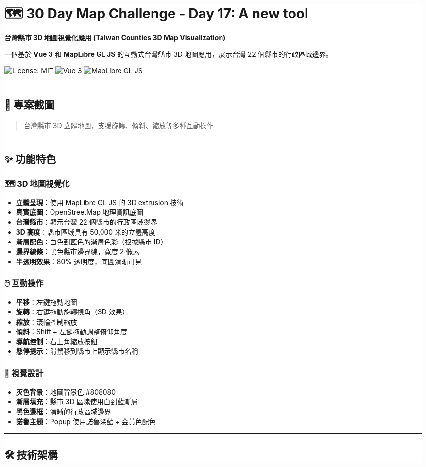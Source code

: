# 🗺️ 30 Day Map Challenge - Day 17: A new tool

**台灣縣市 3D 地圖視覺化應用 (Taiwan Counties 3D Map Visualization)**

一個基於 **Vue 3** 和 **MapLibre GL JS**
的互動式台灣縣市 3D 地圖應用，展示台灣 22 個縣市的行政區域邊界。

[![License: MIT](https://img.shields.io/badge/License-MIT-yellow.svg)](https://opensource.org/licenses/MIT)
[![Vue 3](https://img.shields.io/badge/Vue-3.2+-green.svg)](https://vuejs.org/)
[![MapLibre GL JS](https://img.shields.io/badge/MapLibre%20GL%20JS-5.10+-blue.svg)](https://maplibre.org/)

---

## 📸 專案截圖

> 台灣縣市 3D 立體地圖，支援旋轉、傾斜、縮放等多種互動操作

---

## ✨ 功能特色

### 🗺️ 3D 地圖視覺化

- **立體呈現**：使用 MapLibre GL JS 的 3D extrusion 技術
- **真實底圖**：OpenStreetMap 地理資訊底圖
- **台灣縣市**：顯示台灣 22 個縣市的行政區域邊界
- **3D 高度**：縣市區域具有 50,000 米的立體高度
- **漸層配色**：白色到藍色的漸層色彩（根據縣市 ID）
- **邊界線條**：黑色縣市邊界線，寬度 2 像素
- **半透明效果**：80% 透明度，底圖清晰可見

### 🖱️ 互動操作

- **平移**：左鍵拖動地圖
- **旋轉**：右鍵拖動旋轉視角（3D 效果）
- **縮放**：滾輪控制縮放
- **傾斜**：Shift + 左鍵拖動調整俯仰角度
- **導航控制**：右上角縮放按鈕
- **懸停提示**：滑鼠移到縣市上顯示縣市名稱

### 🎨 視覺設計

- **灰色背景**：地圖背景色 #808080
- **漸層填充**：縣市 3D 區塊使用白到藍漸層
- **黑色邊框**：清晰的行政區域邊界
- **諾魯主題**：Popup 使用諾魯深藍 + 金黃色配色

---

## 🛠️ 技術架構
